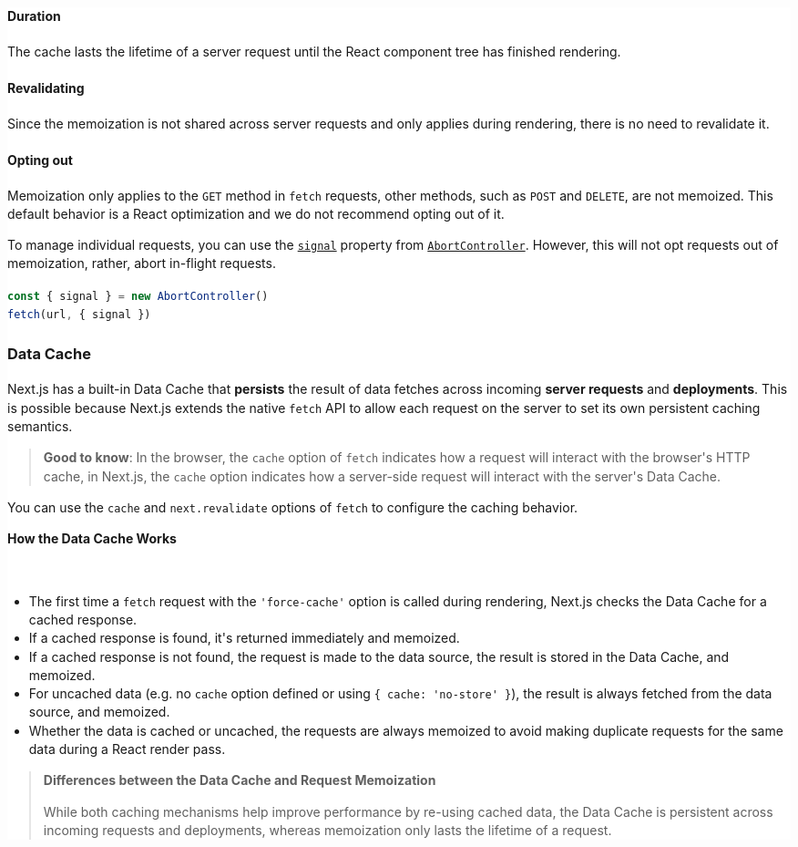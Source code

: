 #### Duration

The cache lasts the lifetime of a server request until the React component tree has finished rendering.

#### Revalidating

Since the memoization is not shared across server requests and only applies during rendering, there is no need to revalidate it.

#### Opting out

Memoization only applies to the `GET` method in `fetch` requests, other methods, such as `POST` and `DELETE`, are not memoized. This default behavior is a React optimization and we do not recommend opting out of it.

To manage individual requests, you can use the [`signal`](https://developer.mozilla.org/en-US/docs/Web/API/AbortController/signal) property from [`AbortController`](https://developer.mozilla.org/en-US/docs/Web/API/AbortController). However, this will not opt requests out of memoization, rather, abort in-flight requests.

```js
const { signal } = new AbortController()
fetch(url, { signal })
```

### Data Cache

Next.js has a built-in Data Cache that **persists** the result of data fetches across incoming **server requests** and **deployments**. This is possible because Next.js extends the native `fetch` API to allow each request on the server to set its own persistent caching semantics.

> **Good to know**: In the browser, the `cache` option of `fetch` indicates how a request will interact with the browser's HTTP cache, in Next.js, the `cache` option indicates how a server-side request will interact with the server's Data Cache.

You can use the `cache` and `next.revalidate` options of `fetch` to configure the caching behavior.

**How the Data Cache Works**

<figure><img src="../../.gitbook/assets/image (77).png" alt=""><figcaption></figcaption></figure>

* The first time a `fetch` request with the `'force-cache'` option is called during rendering, Next.js checks the Data Cache for a cached response.
* If a cached response is found, it's returned immediately and memoized.
* If a cached response is not found, the request is made to the data source, the result is stored in the Data Cache, and memoized.
* For uncached data (e.g. no `cache` option defined or using `{ cache: 'no-store' }`), the result is always fetched from the data source, and memoized.
* Whether the data is cached or uncached, the requests are always memoized to avoid making duplicate requests for the same data during a React render pass.

> **Differences between the Data Cache and Request Memoization**
>
> While both caching mechanisms help improve performance by re-using cached data, the Data Cache is persistent across incoming requests and deployments, whereas memoization only lasts the lifetime of a request.
